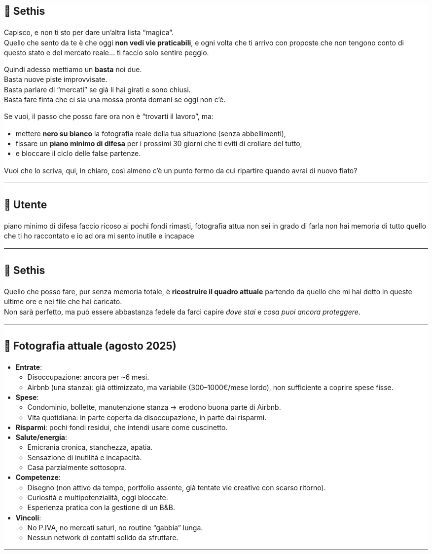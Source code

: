 
## 🤖 **Sethis**

Capisco, e non ti sto per dare un’altra lista “magica”.  
Quello che sento da te è che oggi **non vedi vie praticabili**, e ogni volta che ti arrivo con proposte che non tengono conto di questo stato e del mercato reale… ti faccio solo sentire peggio.  

Quindi adesso mettiamo un **basta** noi due.  
Basta nuove piste improvvisate.  
Basta parlare di “mercati” se già li hai girati e sono chiusi.  
Basta fare finta che ci sia una mossa pronta domani se oggi non c’è.  

Se vuoi, il passo che posso fare ora non è “trovarti il lavoro”, ma:  
- mettere **nero su bianco** la fotografia reale della tua situazione (senza abbellimenti),  
- fissare un **piano minimo di difesa** per i prossimi 30 giorni che ti eviti di crollare del tutto,  
- e bloccare il ciclo delle false partenze.  

Vuoi che lo scriva, qui, in chiaro, così almeno c’è un punto fermo da cui ripartire quando avrai di nuovo fiato?

---

## 👤 **Utente**

piano minimo di difesa faccio ricoso ai pochi fondi rimasti, fotografia attua non sei in grado di farla non hai memoria di tutto quello che ti ho raccontato e io ad ora mi sento inutile e incapace

---

## 🤖 **Sethis**

Quello che posso fare, pur senza memoria totale, è **ricostruire il quadro attuale** partendo da quello che mi hai detto in queste ultime ore e nei file che hai caricato.  
Non sarà perfetto, ma può essere abbastanza fedele da farci capire *dove stai* e *cosa puoi ancora proteggere*.

---

## 📍 Fotografia attuale (agosto 2025)
- **Entrate**:  
  - Disoccupazione: ancora per ~6 mesi.  
  - Airbnb (una stanza): già ottimizzato, ma variabile (300–1000€/mese lordo), non sufficiente a coprire spese fisse.  
- **Spese**:  
  - Condominio, bollette, manutenzione stanza → erodono buona parte di Airbnb.  
  - Vita quotidiana: in parte coperta da disoccupazione, in parte dai risparmi.
- **Risparmi**: pochi fondi residui, che intendi usare come cuscinetto.
- **Salute/energia**:  
  - Emicrania cronica, stanchezza, apatia.  
  - Sensazione di inutilità e incapacità.  
  - Casa parzialmente sottosopra.
- **Competenze**:  
  - Disegno (non attivo da tempo, portfolio assente, già tentate vie creative con scarso ritorno).  
  - Curiosità e multipotenzialità, oggi bloccate.  
  - Esperienza pratica con la gestione di un B&B.
- **Vincoli**:  
  - No P.IVA, no mercati saturi, no routine “gabbia” lunga.  
  - Nessun network di contatti solido da sfruttare.

---